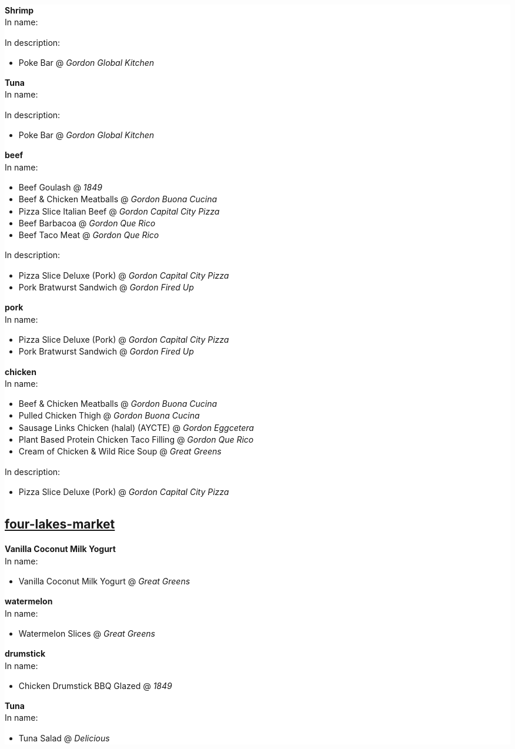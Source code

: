 **Shrimp**  
In name:   
  
In description:   
 - Poke Bar @ *Gordon Global Kitchen*  
  
**Tuna**  
In name:   
  
In description:   
 - Poke Bar @ *Gordon Global Kitchen*  
  
**beef**  
In name:   
 - Beef Goulash @ *1849*  
 - Beef & Chicken Meatballs @ *Gordon Buona Cucina*  
 - Pizza Slice Italian Beef @ *Gordon Capital City Pizza*  
 - Beef Barbacoa @ *Gordon Que Rico*  
 - Beef Taco Meat @ *Gordon Que Rico*  
  
In description:   
 - Pizza Slice Deluxe (Pork) @ *Gordon Capital City Pizza*  
 - Pork Bratwurst Sandwich @ *Gordon Fired Up*  
  
**pork**  
In name:   
 - Pizza Slice Deluxe (Pork) @ *Gordon Capital City Pizza*  
 - Pork Bratwurst Sandwich @ *Gordon Fired Up*  
  
**chicken**  
In name:   
 - Beef & Chicken Meatballs @ *Gordon Buona Cucina*  
 - Pulled Chicken Thigh @ *Gordon Buona Cucina*  
 - Sausage Links Chicken (halal) (AYCTE) @ *Gordon Eggcetera*  
 - Plant Based Protein Chicken Taco Filling @ *Gordon Que Rico*  
 - Cream of Chicken & Wild Rice Soup @ *Great Greens*  
  
In description:   
 - Pizza Slice Deluxe (Pork) @ *Gordon Capital City Pizza*  
  
## [four-lakes-market](https://wisc-housingdining.nutrislice.com/menu/four-lakes-market/lunch/2025-09-16)  
**Vanilla Coconut Milk Yogurt**  
In name:   
 - Vanilla Coconut Milk Yogurt @ *Great Greens*  
  
**watermelon**  
In name:   
 - Watermelon Slices @ *Great Greens*  
  
**drumstick**  
In name:   
 - Chicken Drumstick BBQ Glazed @ *1849*  
  
**Tuna**  
In name:   
 - Tuna Salad @ *Delicious*  
  